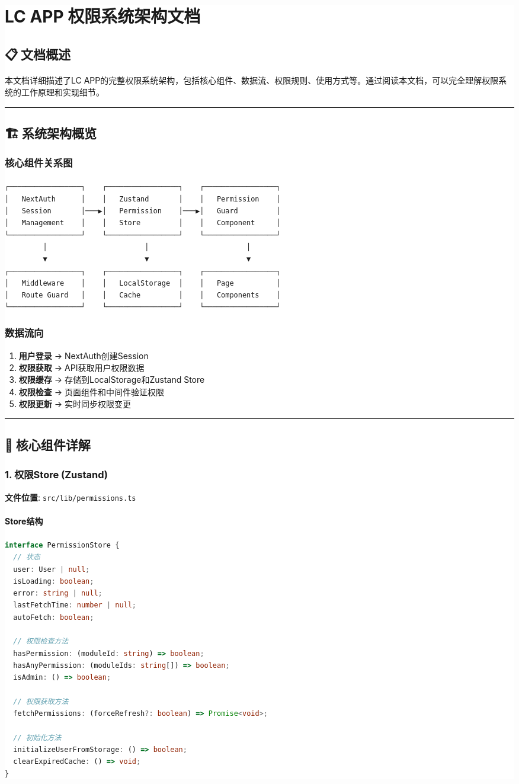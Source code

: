 # LC APP 权限系统架构文档

## 📋 **文档概述**

本文档详细描述了LC APP的完整权限系统架构，包括核心组件、数据流、权限规则、使用方式等。通过阅读本文档，可以完全理解权限系统的工作原理和实现细节。

---

## 🏗️ **系统架构概览**

### **核心组件关系图**
```
┌─────────────────┐    ┌─────────────────┐    ┌─────────────────┐
│   NextAuth      │    │   Zustand       │    │   Permission    │
│   Session       │───▶│   Permission    │───▶│   Guard         │
│   Management    │    │   Store         │    │   Component     │
└─────────────────┘    └─────────────────┘    └─────────────────┘
         │                       │                       │
         ▼                       ▼                       ▼
┌─────────────────┐    ┌─────────────────┐    ┌─────────────────┐
│   Middleware    │    │   LocalStorage  │    │   Page          │
│   Route Guard   │    │   Cache         │    │   Components    │
└─────────────────┘    └─────────────────┘    └─────────────────┘
```

### **数据流向**
1. **用户登录** → NextAuth创建Session
2. **权限获取** → API获取用户权限数据
3. **权限缓存** → 存储到LocalStorage和Zustand Store
4. **权限检查** → 页面组件和中间件验证权限
5. **权限更新** → 实时同步权限变更

---

## 🔧 **核心组件详解**

### **1. 权限Store (Zustand)**
**文件位置**: `src/lib/permissions.ts`

#### **Store结构**
```typescript
interface PermissionStore {
  // 状态
  user: User | null;
  isLoading: boolean;
  error: string | null;
  lastFetchTime: number | null;
  autoFetch: boolean;
  
  // 权限检查方法
  hasPermission: (moduleId: string) => boolean;
  hasAnyPermission: (moduleIds: string[]) => boolean;
  isAdmin: () => boolean;
  
  // 权限获取方法
  fetchPermissions: (forceRefresh?: boolean) => Promise<void>;
  
  // 初始化方法
  initializeUserFromStorage: () => boolean;
  clearExpiredCache: () => void;
}
```